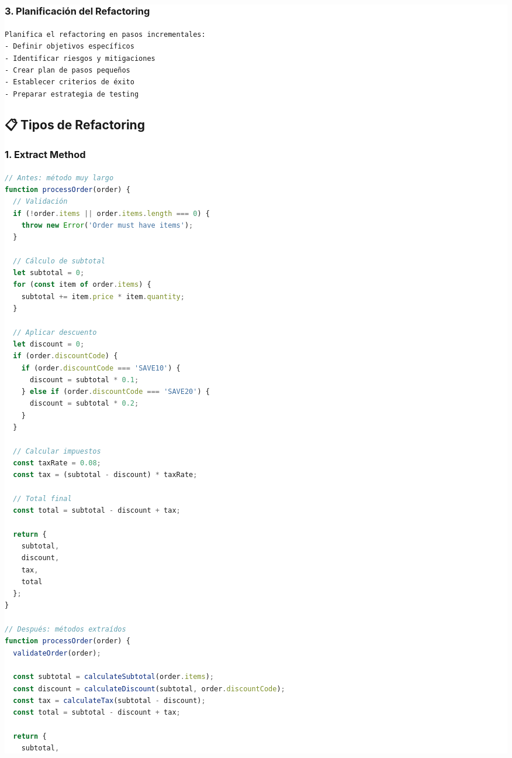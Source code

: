 ### 3. Planificación del Refactoring
```
Planifica el refactoring en pasos incrementales:
- Definir objetivos específicos
- Identificar riesgos y mitigaciones
- Crear plan de pasos pequeños
- Establecer criterios de éxito
- Preparar estrategia de testing
```

## 📋 Tipos de Refactoring

### 1. Extract Method
```javascript
// Antes: método muy largo
function processOrder(order) {
  // Validación
  if (!order.items || order.items.length === 0) {
    throw new Error('Order must have items');
  }
  
  // Cálculo de subtotal
  let subtotal = 0;
  for (const item of order.items) {
    subtotal += item.price * item.quantity;
  }
  
  // Aplicar descuento
  let discount = 0;
  if (order.discountCode) {
    if (order.discountCode === 'SAVE10') {
      discount = subtotal * 0.1;
    } else if (order.discountCode === 'SAVE20') {
      discount = subtotal * 0.2;
    }
  }
  
  // Calcular impuestos
  const taxRate = 0.08;
  const tax = (subtotal - discount) * taxRate;
  
  // Total final
  const total = subtotal - discount + tax;
  
  return {
    subtotal,
    discount,
    tax,
    total
  };
}

// Después: métodos extraídos
function processOrder(order) {
  validateOrder(order);
  
  const subtotal = calculateSubtotal(order.items);
  const discount = calculateDiscount(subtotal, order.discountCode);
  const tax = calculateTax(subtotal - discount);
  const total = subtotal - discount + tax;
  
  return {
    subtotal,
```